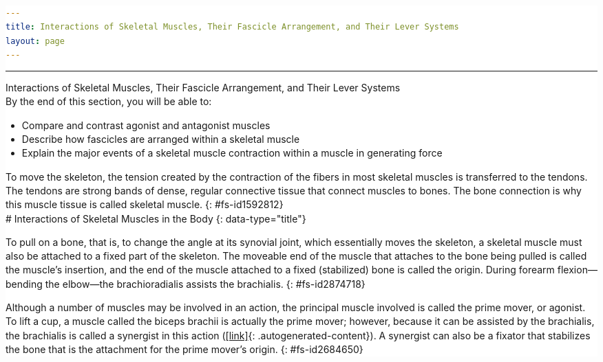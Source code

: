 ```yaml
---
title: Interactions of Skeletal Muscles, Their Fascicle Arrangement, and Their Lever Systems
layout: page
---
```

---

<div data-type="title">
Interactions of Skeletal Muscles, Their Fascicle Arrangement, and Their
Lever Systems
</div>
<div data-type="abstract" markdown="1">
By the end of this section, you will be able to:

* Compare and contrast agonist and antagonist muscles
* Describe how fascicles are arranged within a skeletal muscle
* Explain the major events of a skeletal muscle contraction within a
  muscle in generating force

</div>
To move the skeleton, the tension created by the contraction of the
fibers in most skeletal muscles is transferred to the tendons. The
tendons are strong bands of dense, regular connective tissue that
connect muscles to bones. The bone connection is why this muscle tissue
is called skeletal muscle.
{: #fs-id1592812}

<section data-depth="1" id="fs-id1616706" markdown="1">
# Interactions of Skeletal Muscles in the Body
{: data-type="title"}

To pull on a bone, that is, to change the angle at its synovial joint,
which essentially moves the skeleton, a skeletal muscle must also be
attached to a fixed part of the skeleton. The moveable end of the muscle
that attaches to the bone being pulled is called the muscle’s <span
data-type="term">insertion</span>, and the end of the muscle attached to
a fixed (stabilized) bone is called the <span
data-type="term">origin</span>. During forearm <span
data-type="term">flexion</span>—bending the elbow—the brachioradialis
assists the brachialis.
{: #fs-id2874718}

Although a number of muscles may be involved in an action, the principal
muscle involved is called the <span data-type="term">prime mover</span>,
or <span data-type="term">agonist</span>. To lift a cup, a muscle called
the biceps brachii is actually the prime mover; however, because it can
be assisted by the brachialis, the brachialis is called a <span
data-type="term">synergist</span> in this action
([\[link\]](#fig-ch11_01_01){: .autogenerated-content}). A synergist can
also be a <span data-type="term">fixator</span> that stabilizes the bone
that is the attachment for the prime mover’s origin.
{: #fs-id2684650}
